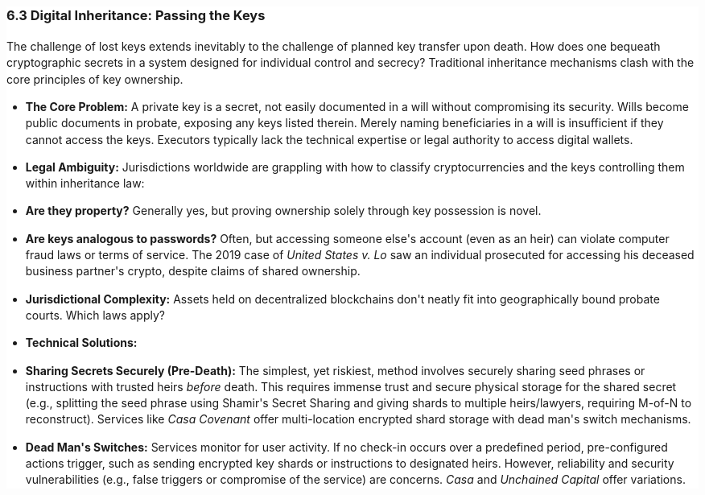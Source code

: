 ### 6.3 Digital Inheritance: Passing the Keys

The challenge of lost keys extends inevitably to the challenge of planned key transfer upon death. How does one bequeath cryptographic secrets in a system designed for individual control and secrecy? Traditional inheritance mechanisms clash with the core principles of key ownership.

*   **The Core Problem:** A private key is a secret, not easily documented in a will without compromising its security. Wills become public documents in probate, exposing any keys listed therein. Merely naming beneficiaries in a will is insufficient if they cannot access the keys. Executors typically lack the technical expertise or legal authority to access digital wallets.

*   **Legal Ambiguity:** Jurisdictions worldwide are grappling with how to classify cryptocurrencies and the keys controlling them within inheritance law:

*   **Are they property?** Generally yes, but proving ownership solely through key possession is novel.

*   **Are keys analogous to passwords?** Often, but accessing someone else's account (even as an heir) can violate computer fraud laws or terms of service. The 2019 case of *United States v. Lo* saw an individual prosecuted for accessing his deceased business partner's crypto, despite claims of shared ownership.

*   **Jurisdictional Complexity:** Assets held on decentralized blockchains don't neatly fit into geographically bound probate courts. Which laws apply?

*   **Technical Solutions:**

*   **Sharing Secrets Securely (Pre-Death):** The simplest, yet riskiest, method involves securely sharing seed phrases or instructions with trusted heirs *before* death. This requires immense trust and secure physical storage for the shared secret (e.g., splitting the seed phrase using Shamir's Secret Sharing and giving shards to multiple heirs/lawyers, requiring M-of-N to reconstruct). Services like *Casa Covenant* offer multi-location encrypted shard storage with dead man's switch mechanisms.

*   **Dead Man's Switches:** Services monitor for user activity. If no check-in occurs over a predefined period, pre-configured actions trigger, such as sending encrypted key shards or instructions to designated heirs. However, reliability and security vulnerabilities (e.g., false triggers or compromise of the service) are concerns. *Casa* and *Unchained Capital* offer variations.


